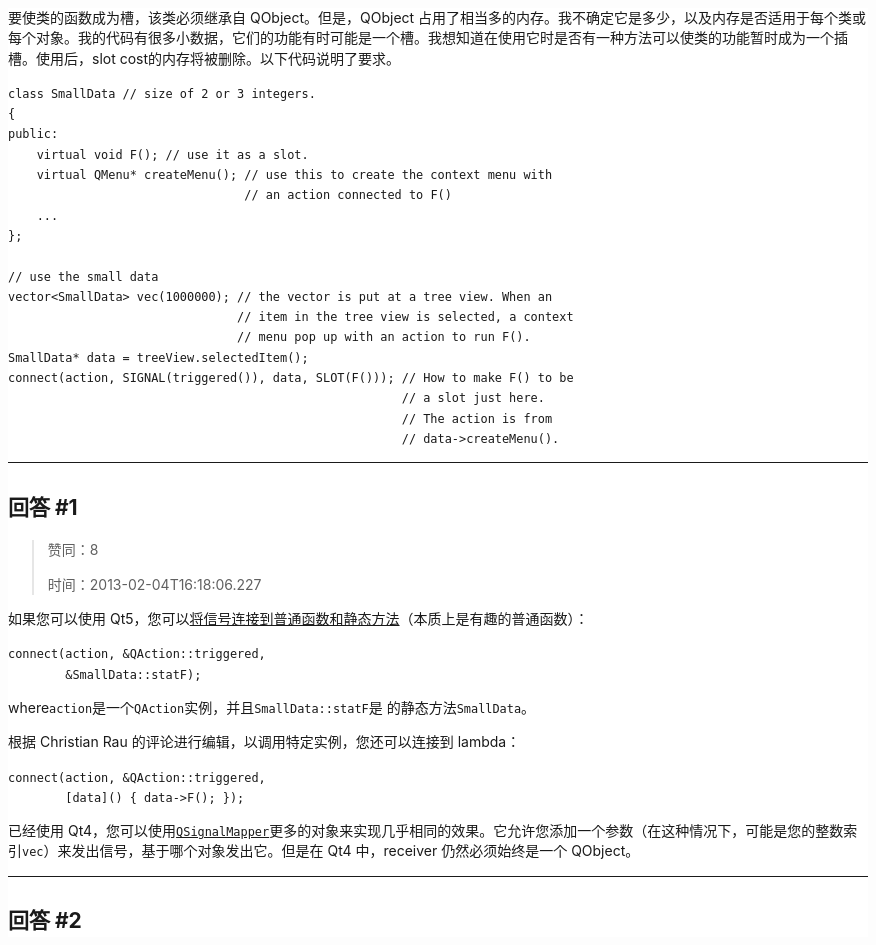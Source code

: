 要使类的函数成为槽，该类必须继承自 QObject。但是，QObject 占用了相当多的内存。我不确定它是多少，以及内存是否适用于每个类或每个对象。我的代码有很多小数据，它们的功能有时可能是一个槽。我想知道在使用它时是否有一种方法可以使类的功能暂时成为一个插槽。使用后，slot cost的内存将被删除。以下代码说明了要求。

```
class SmallData // size of 2 or 3 integers.
{
public:
    virtual void F(); // use it as a slot.
    virtual QMenu* createMenu(); // use this to create the context menu with
                                 // an action connected to F()
    ...
};

// use the small data
vector<SmallData> vec(1000000); // the vector is put at a tree view. When an
                                // item in the tree view is selected, a context
                                // menu pop up with an action to run F().
SmallData* data = treeView.selectedItem();    
connect(action, SIGNAL(triggered()), data, SLOT(F())); // How to make F() to be
                                                       // a slot just here.
                                                       // The action is from 
                                                       // data->createMenu(). 
```

* * *

## 回答 #1

> 赞同：8
> 
> 时间：2013-02-04T16:18:06.227

如果您可以使用 Qt5，您可以[将信号连接到普通函数和静态方法](http://qt-project.org/wiki/New_Signal_Slot_Syntax)（本质上是有趣的普通函数）：

```
connect(action, &QAction::triggered, 
        &SmallData::statF); 
```

where`action`是一个`QAction`实例，并且`SmallData::statF`是 的静态方法`SmallData`。

根据 Christian Rau 的评论进行编辑，以调用特定实例，您还可以连接到 lambda：

```
connect(action, &QAction::triggered,
        [data]() { data->F(); }); 
```

已经使用 Qt4，您可以使用[`QSignalMapper`](http://qt-project.org/doc/qt-5.0/qtcore/qsignalmapper.html#details)更多的对象来实现几乎相同的效果。它允许您添加一个参数（在这种情况下，可能是您的整数索引`vec`）来发出信号，基于哪个对象发出它。但是在 Qt4 中，receiver 仍然必须始终是一个 QObject。

* * *

## 回答 #2
